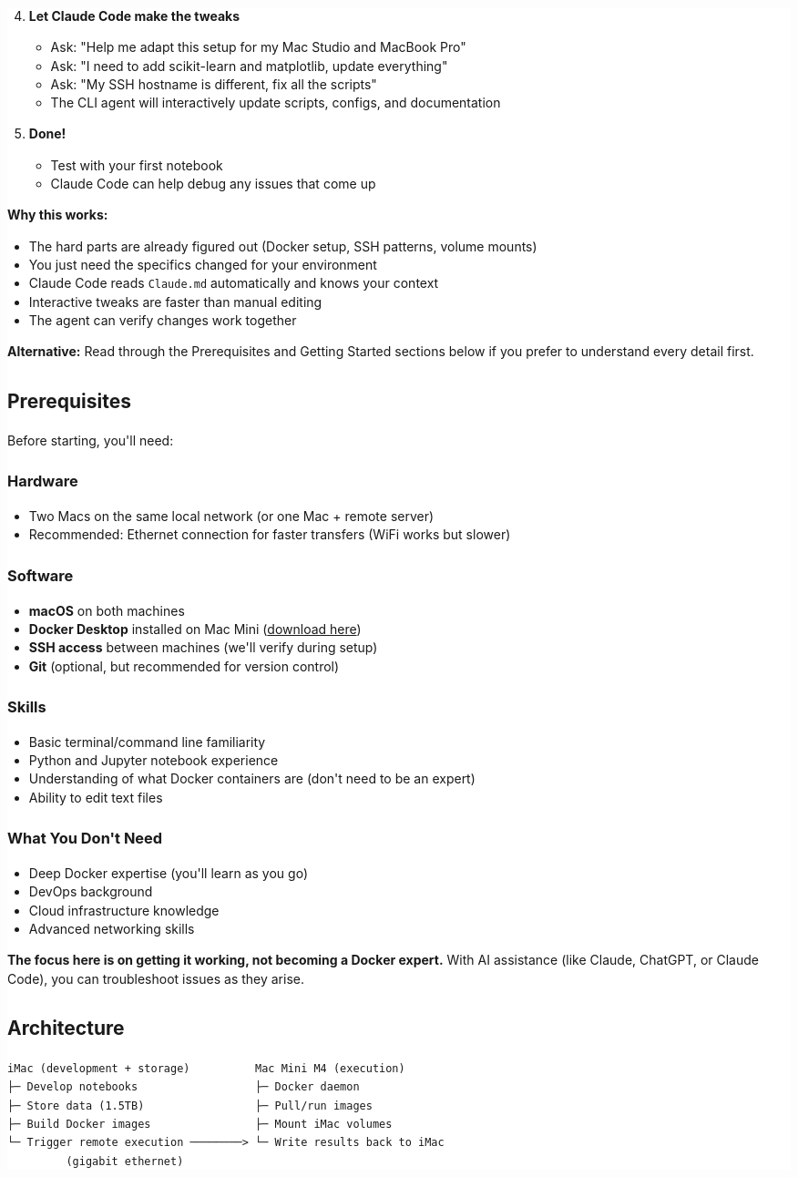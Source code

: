 4. **Let Claude Code make the tweaks**
   - Ask: "Help me adapt this setup for my Mac Studio and MacBook Pro"
   - Ask: "I need to add scikit-learn and matplotlib, update everything"
   - Ask: "My SSH hostname is different, fix all the scripts"
   - The CLI agent will interactively update scripts, configs, and documentation

5. **Done!**
   - Test with your first notebook
   - Claude Code can help debug any issues that come up

**Why this works:**
- The hard parts are already figured out (Docker setup, SSH patterns, volume mounts)
- You just need the specifics changed for your environment
- Claude Code reads `Claude.md` automatically and knows your context
- Interactive tweaks are faster than manual editing
- The agent can verify changes work together

**Alternative:** Read through the Prerequisites and Getting Started sections below if you prefer to understand every detail first.

## Prerequisites

Before starting, you'll need:

### Hardware
- Two Macs on the same local network (or one Mac + remote server)
- Recommended: Ethernet connection for faster transfers (WiFi works but slower)

### Software
- **macOS** on both machines
- **Docker Desktop** installed on Mac Mini ([download here](https://www.docker.com/products/docker-desktop))
- **SSH access** between machines (we'll verify during setup)
- **Git** (optional, but recommended for version control)

### Skills
- Basic terminal/command line familiarity
- Python and Jupyter notebook experience
- Understanding of what Docker containers are (don't need to be an expert)
- Ability to edit text files

### What You Don't Need
- Deep Docker expertise (you'll learn as you go)
- DevOps background
- Cloud infrastructure knowledge
- Advanced networking skills

**The focus here is on getting it working, not becoming a Docker expert.** With AI assistance (like Claude, ChatGPT, or Claude Code), you can troubleshoot issues as they arise.

## Architecture
```
iMac (development + storage)          Mac Mini M4 (execution)
├─ Develop notebooks                  ├─ Docker daemon
├─ Store data (1.5TB)                 ├─ Pull/run images
├─ Build Docker images                ├─ Mount iMac volumes
└─ Trigger remote execution ────────> └─ Write results back to iMac
         (gigabit ethernet)
```
